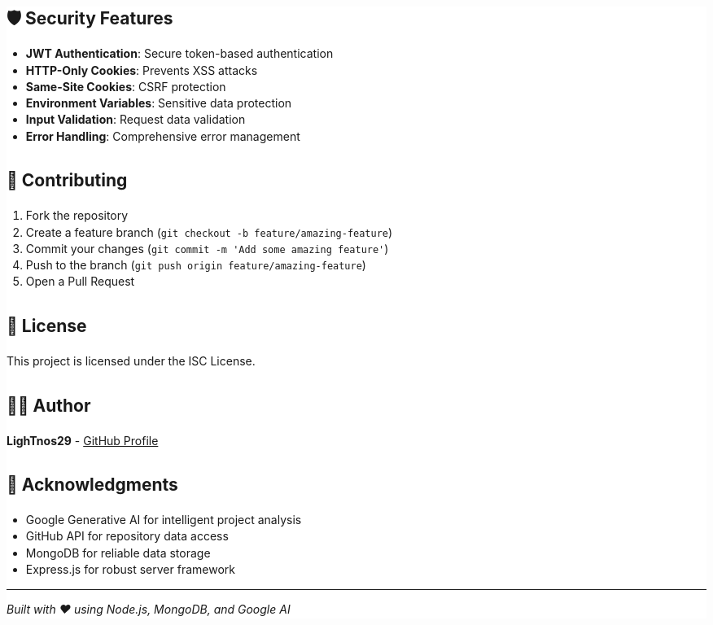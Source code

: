 ## 🛡️ Security Features

- **JWT Authentication**: Secure token-based authentication
- **HTTP-Only Cookies**: Prevents XSS attacks
- **Same-Site Cookies**: CSRF protection
- **Environment Variables**: Sensitive data protection
- **Input Validation**: Request data validation
- **Error Handling**: Comprehensive error management

## 🤝 Contributing

1. Fork the repository
2. Create a feature branch (`git checkout -b feature/amazing-feature`)
3. Commit your changes (`git commit -m 'Add some amazing feature'`)
4. Push to the branch (`git push origin feature/amazing-feature`)
5. Open a Pull Request

## 📝 License

This project is licensed under the ISC License.

## 👨‍💻 Author

**LighTnos29** - [GitHub Profile](https://github.com/LighTnos29)

## 🙏 Acknowledgments

- Google Generative AI for intelligent project analysis
- GitHub API for repository data access
- MongoDB for reliable data storage
- Express.js for robust server framework

---

*Built with ❤️ using Node.js, MongoDB, and Google AI*
